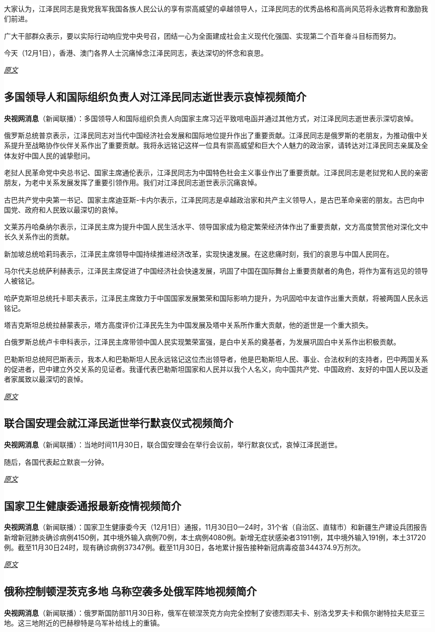 大家认为，江泽民同志是我党我军我国各族人民公认的享有崇高威望的卓越领导人，江泽民同志的优秀品格和高尚风范将永远教育和激励我们前进。  

广大干部群众表示，要以实际行动响应党中央号召，团结一心为全面建成社会主义现代化强国、实现第二个百年奋斗目标而努力。  

今天（12月1日），香港、澳门各界人士沉痛悼念江泽民同志，表达深切的怀念和哀思。

*[原文](https://tv.cctv.com/2022/12/01/VIDEeNAg3ZvLzm9v4KSAKWNv221201.shtml)*


## 多国领导人和国际组织负责人对江泽民同志逝世表示哀悼视频简介

**央视网消息**（新闻联播）：多国领导人和国际组织负责人向国家主席习近平致唁电函并通过其他方式，对江泽民同志逝世表示深切哀悼。  

俄罗斯总统普京表示，江泽民同志对当代中国经济社会发展和国际地位提升作出了重要贡献。江泽民同志是俄罗斯的老朋友，为推动俄中关系提升至战略协作伙伴关系作出了重要贡献。我将永远铭记这样一位具有崇高威望和巨大个人魅力的政治家，请转达对江泽民同志亲属及全体友好中国人民的诚挚慰问。  

老挝人民革命党中央总书记、国家主席通伦表示，江泽民同志为中国特色社会主义事业作出了重要贡献。江泽民同志是老挝党和人民的亲密朋友，为老中关系发展发挥了重要引领作用。我们对江泽民同志逝世表示沉痛哀悼。  

古巴共产党中央第一书记、国家主席迪亚斯-卡内尔表示，江泽民同志是卓越政治家和共产主义领导人，是古巴革命亲密的朋友。古巴向中国党、政府和人民致以最深切的哀悼。  

文莱苏丹哈桑纳尔表示，江泽民主席为提升中国人民生活水平、领导国家成为稳定繁荣经济体作出了重要贡献，文方高度赞赏他对深化文中长久关系作出的贡献。  

新加坡总统哈莉玛表示，江泽民主席领导中国持续推进经济改革，实现快速发展。在这悲痛时刻，我们的哀思与中国人民同在。  

马尔代夫总统萨利赫表示，江泽民主席促进了中国经济社会快速发展，巩固了中国在国际舞台上重要贡献者的角色，将作为富有远见的领导人被铭记。  

哈萨克斯坦总统托卡耶夫表示，江泽民主席致力于中国国家发展繁荣和国际影响力提升，为巩固哈中友谊作出重大贡献，将被两国人民永远铭记。  

塔吉克斯坦总统拉赫蒙表示，塔方高度评价江泽民先生为中国发展及塔中关系所作重大贡献，他的逝世是一个重大损失。  

白俄罗斯总统卢卡申科表示，江泽民主席带领中国人民实现繁荣富强，是白中关系的奠基者，为发展巩固白中关系作出积极贡献。  

巴勒斯坦总统阿巴斯表示，我本人和巴勒斯坦人民永远铭记这位杰出领导者，他是巴勒斯坦人民、事业、合法权利的支持者，巴中两国关系的促进者，巴中建立外交关系的见证者。我谨代表巴勒斯坦国家和人民并以我个人名义，向中国共产党、中国政府、友好的中国人民以及逝者家属致以最深切的哀悼。

*[原文](https://tv.cctv.com/2022/12/01/VIDEQmwy9ZhAU7E6WQHwC6Ul221201.shtml)*


## 联合国安理会就江泽民逝世举行默哀仪式视频简介

**央视网消息**（新闻联播）：当地时间11月30日，联合国安理会在举行会议前，举行默哀仪式，哀悼江泽民逝世。  

随后，各国代表起立默哀一分钟。

*[原文](https://tv.cctv.com/2022/12/01/VIDEbKtbjM7dOxFv63WDgHdu221201.shtml)*


## 国家卫生健康委通报最新疫情视频简介

**央视网消息**（新闻联播）：国家卫生健康委今天（12月1日）通报，11月30日0—24时，31个省（自治区、直辖市）和新疆生产建设兵团报告新增新冠肺炎确诊病例4150例，其中境外输入病例70例，本土病例4080例。新增无症状感染者31911例，其中境外输入191例，本土31720例。截至11月30日24时，现有确诊病例37347例。截至11月30日，各地累计报告接种新冠病毒疫苗344374.9万剂次。

*[原文](https://tv.cctv.com/2022/12/01/VIDErIledMifi1Xj3AodDl2J221201.shtml)*


## 俄称控制顿涅茨克多地 乌称空袭多处俄军阵地视频简介

**央视网消息**（新闻联播）：俄罗斯国防部11月30日称，俄军在顿涅茨克方向完全控制了安德烈耶夫卡、别洛戈罗夫卡和佩尔谢特拉夫尼亚三地。这三地附近的巴赫穆特是乌军补给线上的重镇。  
